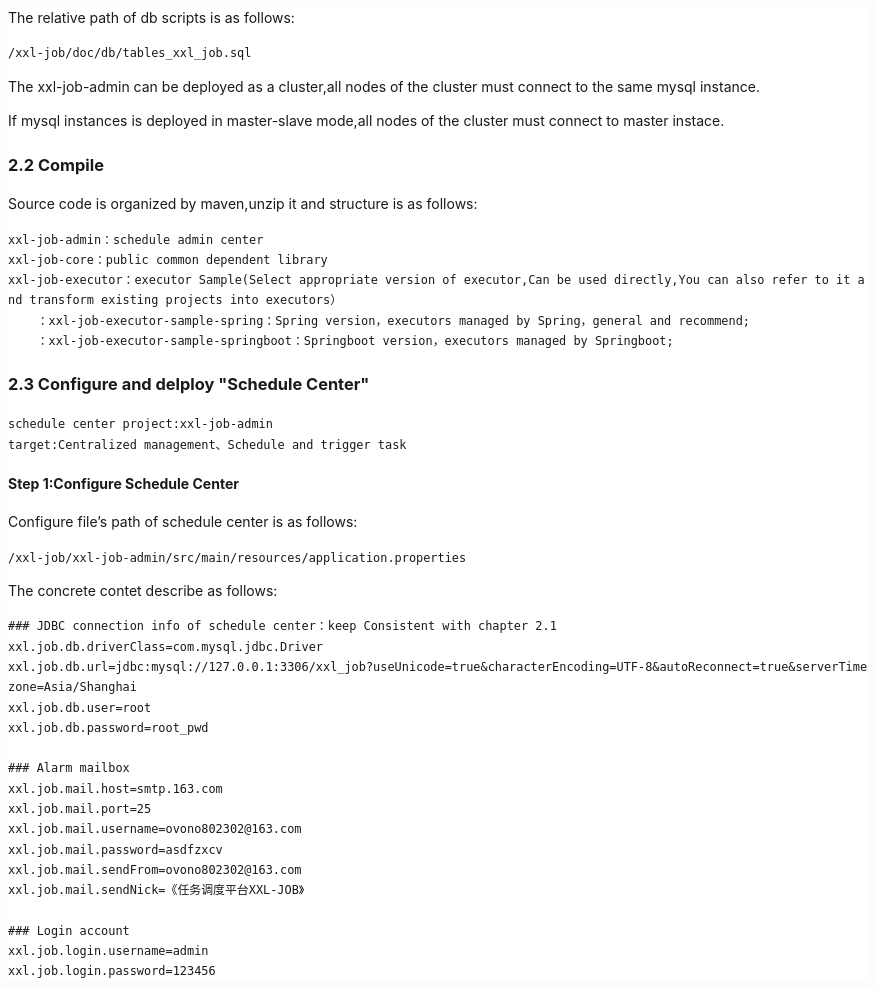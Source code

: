 The relative path of db scripts is as follows:

    /xxl-job/doc/db/tables_xxl_job.sql

The xxl-job-admin can be deployed as a cluster,all nodes of the cluster must connect to the same mysql instance.

If mysql instances is deployed in master-slave mode,all nodes of the cluster must connect to master instace.

### 2.2 Compile

Source code is organized by maven,unzip it and structure is as follows:

    xxl-job-admin：schedule admin center
    xxl-job-core：public common dependent library
    xxl-job-executor：executor Sample(Select appropriate version of executor,Can be used directly,You can also refer to it and transform existing projects into executors）
        ：xxl-job-executor-sample-spring：Spring version，executors managed by Spring，general and recommend;
        ：xxl-job-executor-sample-springboot：Springboot version，executors managed by Springboot;

### 2.3 Configure and delploy "Schedule Center"

    schedule center project:xxl-job-admin
    target:Centralized management、Schedule and trigger task

#### Step 1:Configure Schedule Center

Configure file’s path of schedule center is as follows:

    /xxl-job/xxl-job-admin/src/main/resources/application.properties

The concrete contet describe as follows:

    ### JDBC connection info of schedule center：keep Consistent with chapter 2.1
    xxl.job.db.driverClass=com.mysql.jdbc.Driver
    xxl.job.db.url=jdbc:mysql://127.0.0.1:3306/xxl_job?useUnicode=true&characterEncoding=UTF-8&autoReconnect=true&serverTimezone=Asia/Shanghai
    xxl.job.db.user=root
    xxl.job.db.password=root_pwd
    
    ### Alarm mailbox
    xxl.job.mail.host=smtp.163.com
    xxl.job.mail.port=25
    xxl.job.mail.username=ovono802302@163.com
    xxl.job.mail.password=asdfzxcv
    xxl.job.mail.sendFrom=ovono802302@163.com
    xxl.job.mail.sendNick=《任务调度平台XXL-JOB》
    
    ### Login account
    xxl.job.login.username=admin
    xxl.job.login.password=123456
    